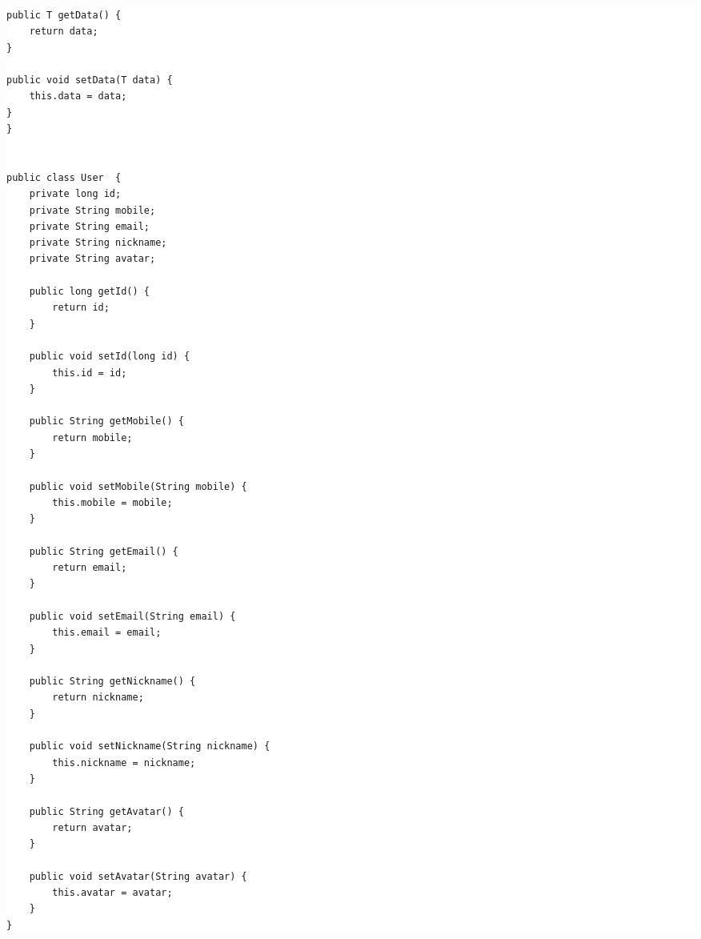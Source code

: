    public T getData() {
        return data;
    }

    public void setData(T data) {
        this.data = data;
    }
	}


    public class User  {
        private long id;
        private String mobile;
        private String email;
        private String nickname;
        private String avatar;
    
        public long getId() {
            return id;
        }
    
        public void setId(long id) {
            this.id = id;
        }
    
        public String getMobile() {
            return mobile;
        }
    
        public void setMobile(String mobile) {
            this.mobile = mobile;
        }
    
        public String getEmail() {
            return email;
        }
    
        public void setEmail(String email) {
            this.email = email;
        }
    
        public String getNickname() {
            return nickname;
        }
    
        public void setNickname(String nickname) {
            this.nickname = nickname;
        }
    
        public String getAvatar() {
            return avatar;
        }
    
        public void setAvatar(String avatar) {
            this.avatar = avatar;
        }
	}
	